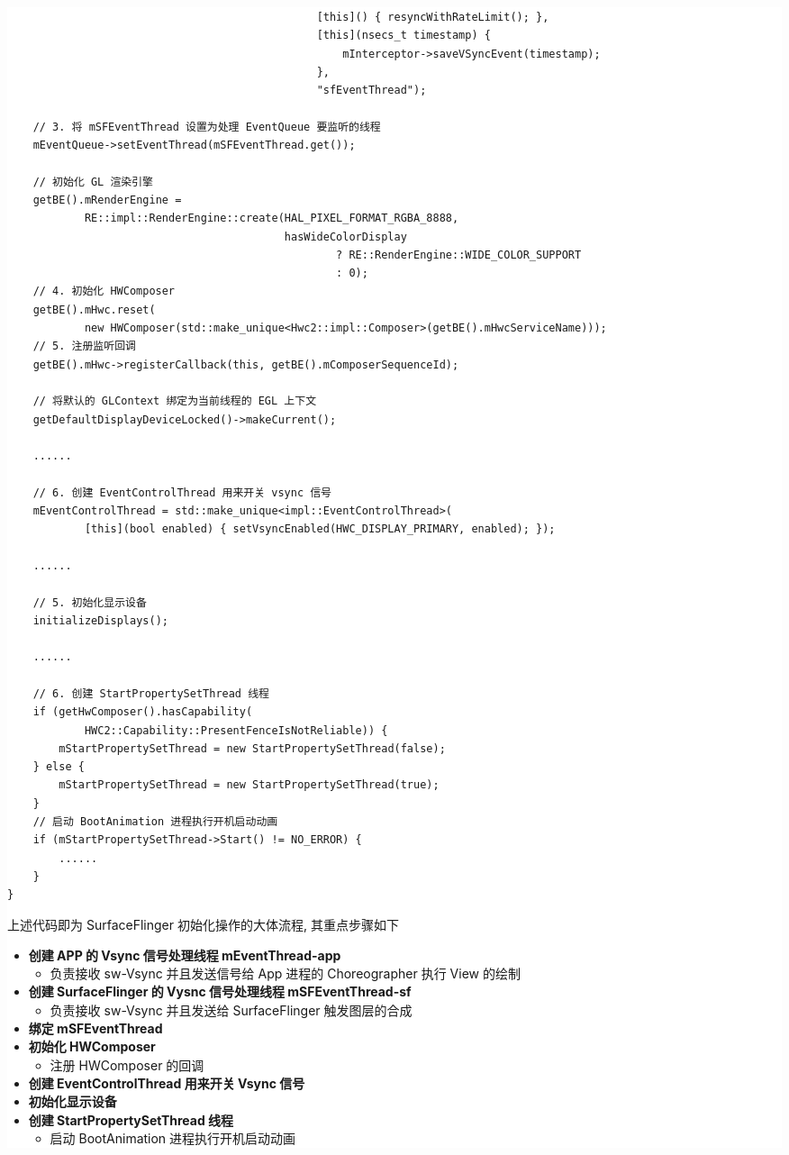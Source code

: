 ```
                                                [this]() { resyncWithRateLimit(); },
                                                [this](nsecs_t timestamp) {
                                                    mInterceptor->saveVSyncEvent(timestamp);
                                                },
                                                "sfEventThread");
                                                
    // 3. 将 mSFEventThread 设置为处理 EventQueue 要监听的线程
    mEventQueue->setEventThread(mSFEventThread.get());

    // 初始化 GL 渲染引擎
    getBE().mRenderEngine =
            RE::impl::RenderEngine::create(HAL_PIXEL_FORMAT_RGBA_8888,
                                           hasWideColorDisplay
                                                   ? RE::RenderEngine::WIDE_COLOR_SUPPORT
                                                   : 0);
    // 4. 初始化 HWComposer
    getBE().mHwc.reset(
            new HWComposer(std::make_unique<Hwc2::impl::Composer>(getBE().mHwcServiceName)));
    // 5. 注册监听回调
    getBE().mHwc->registerCallback(this, getBE().mComposerSequenceId);
    
    // 将默认的 GLContext 绑定为当前线程的 EGL 上下文
    getDefaultDisplayDeviceLocked()->makeCurrent();

    ......
    
    // 6. 创建 EventControlThread 用来开关 vsync 信号
    mEventControlThread = std::make_unique<impl::EventControlThread>(
            [this](bool enabled) { setVsyncEnabled(HWC_DISPLAY_PRIMARY, enabled); });
    
    ......

    // 5. 初始化显示设备
    initializeDisplays();

    ......
    
    // 6. 创建 StartPropertySetThread 线程
    if (getHwComposer().hasCapability(
            HWC2::Capability::PresentFenceIsNotReliable)) {
        mStartPropertySetThread = new StartPropertySetThread(false);
    } else {
        mStartPropertySetThread = new StartPropertySetThread(true);
    }
    // 启动 BootAnimation 进程执行开机启动动画
    if (mStartPropertySetThread->Start() != NO_ERROR) {
        ......
    }
}
```
上述代码即为 SurfaceFlinger 初始化操作的大体流程, 其重点步骤如下
- **创建 APP 的 Vsync 信号处理线程 mEventThread-app**
  - 负责接收 sw-Vsync 并且发送信号给 App 进程的 Choreographer 执行 View 的绘制 
- **创建 SurfaceFlinger 的 Vysnc 信号处理线程 mSFEventThread-sf**
  - 负责接收 sw-Vsync 并且发送给 SurfaceFlinger 触发图层的合成
- **绑定 mSFEventThread**
- **初始化 HWComposer**
   - 注册 HWComposer 的回调
- **创建 EventControlThread 用来开关 Vsync 信号**
- **初始化显示设备**
- **创建 StartPropertySetThread 线程**
  - 启动 BootAnimation 进程执行开机启动动画
